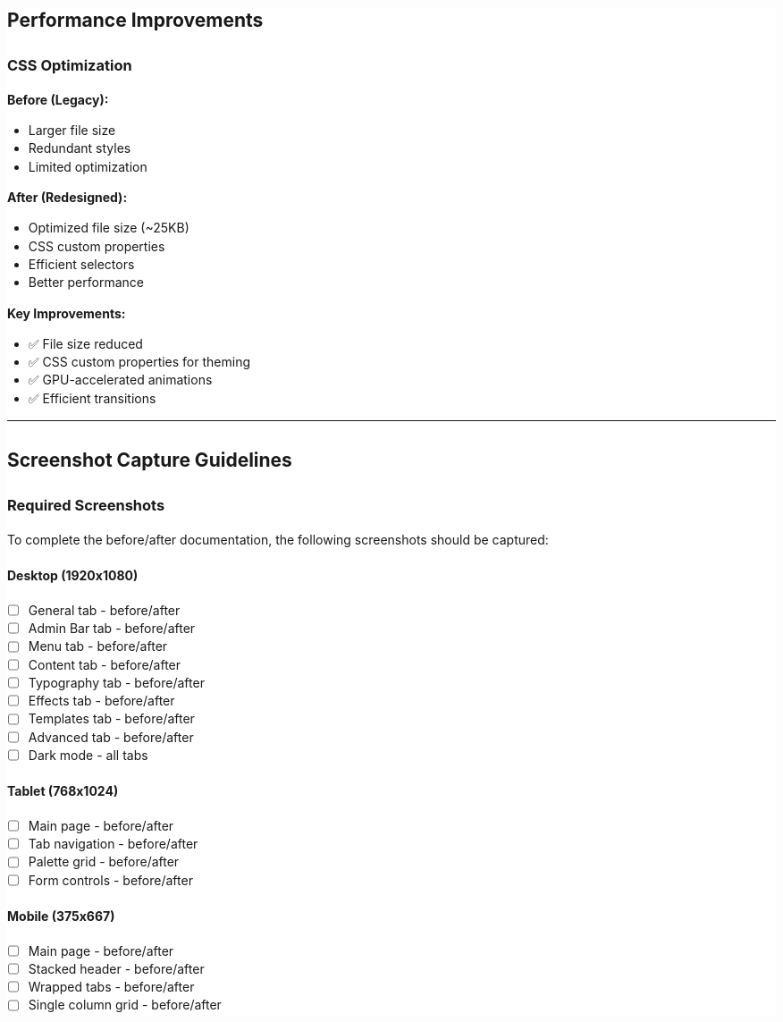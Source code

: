 
## Performance Improvements

### CSS Optimization

**Before (Legacy):**
- Larger file size
- Redundant styles
- Limited optimization

**After (Redesigned):**
- Optimized file size (~25KB)
- CSS custom properties
- Efficient selectors
- Better performance

**Key Improvements:**
- ✅ File size reduced
- ✅ CSS custom properties for theming
- ✅ GPU-accelerated animations
- ✅ Efficient transitions

---

## Screenshot Capture Guidelines

### Required Screenshots

To complete the before/after documentation, the following screenshots should be captured:

#### Desktop (1920x1080)
- [ ] General tab - before/after
- [ ] Admin Bar tab - before/after
- [ ] Menu tab - before/after
- [ ] Content tab - before/after
- [ ] Typography tab - before/after
- [ ] Effects tab - before/after
- [ ] Templates tab - before/after
- [ ] Advanced tab - before/after
- [ ] Dark mode - all tabs

#### Tablet (768x1024)
- [ ] Main page - before/after
- [ ] Tab navigation - before/after
- [ ] Palette grid - before/after
- [ ] Form controls - before/after

#### Mobile (375x667)
- [ ] Main page - before/after
- [ ] Stacked header - before/after
- [ ] Wrapped tabs - before/after
- [ ] Single column grid - before/after
